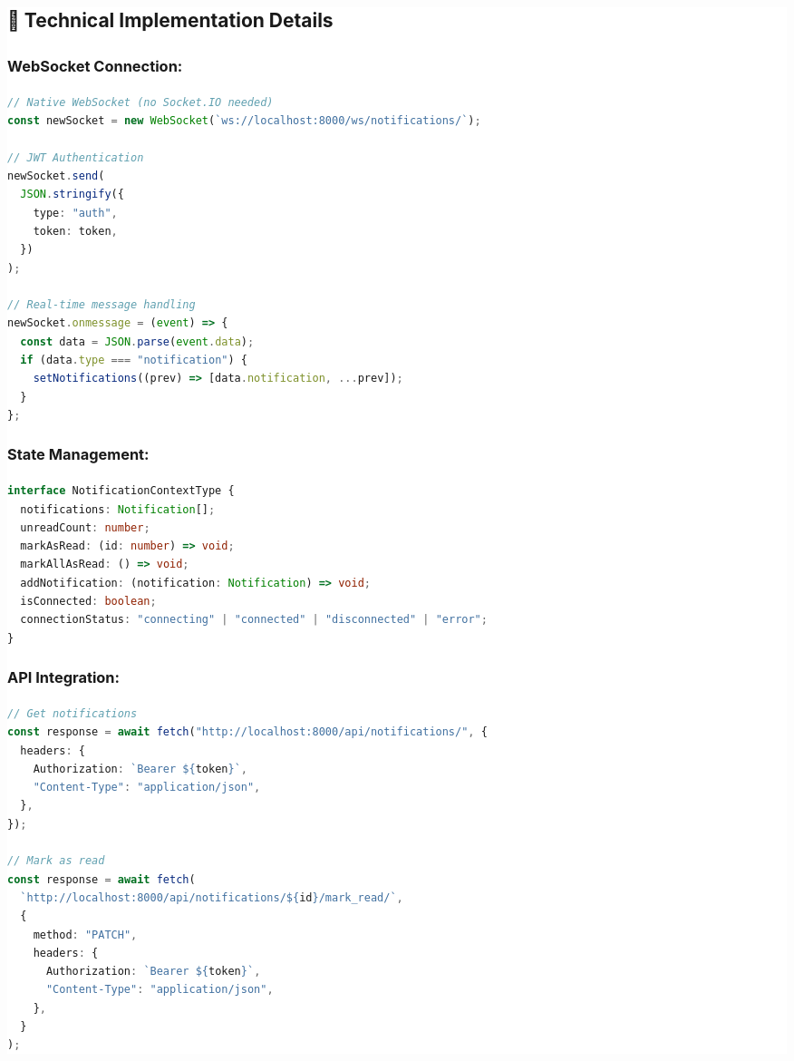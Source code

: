 ## 🔧 **Technical Implementation Details**

### **WebSocket Connection:**

```typescript
// Native WebSocket (no Socket.IO needed)
const newSocket = new WebSocket(`ws://localhost:8000/ws/notifications/`);

// JWT Authentication
newSocket.send(
  JSON.stringify({
    type: "auth",
    token: token,
  })
);

// Real-time message handling
newSocket.onmessage = (event) => {
  const data = JSON.parse(event.data);
  if (data.type === "notification") {
    setNotifications((prev) => [data.notification, ...prev]);
  }
};
```

### **State Management:**

```typescript
interface NotificationContextType {
  notifications: Notification[];
  unreadCount: number;
  markAsRead: (id: number) => void;
  markAllAsRead: () => void;
  addNotification: (notification: Notification) => void;
  isConnected: boolean;
  connectionStatus: "connecting" | "connected" | "disconnected" | "error";
}
```

### **API Integration:**

```typescript
// Get notifications
const response = await fetch("http://localhost:8000/api/notifications/", {
  headers: {
    Authorization: `Bearer ${token}`,
    "Content-Type": "application/json",
  },
});

// Mark as read
const response = await fetch(
  `http://localhost:8000/api/notifications/${id}/mark_read/`,
  {
    method: "PATCH",
    headers: {
      Authorization: `Bearer ${token}`,
      "Content-Type": "application/json",
    },
  }
);
```
